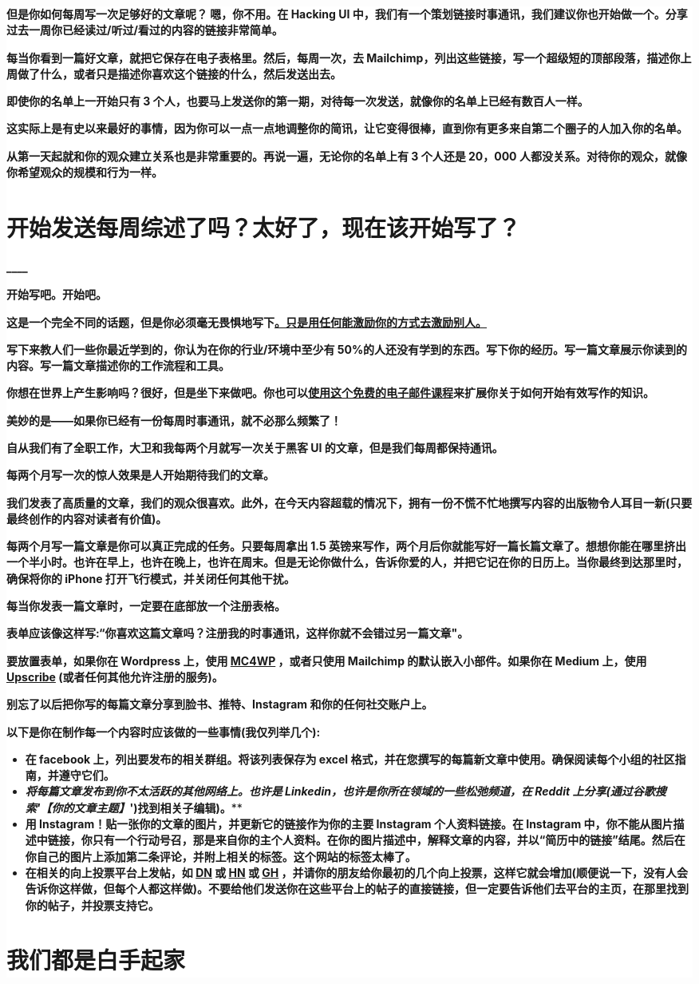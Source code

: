 ****但是你如何每周写一次足够好的文章呢？
嗯，你不用。在 Hacking UI 中，我们有一个策划链接时事通讯，我们建议你也开始做一个。分享过去一周你已经读过/听过/看过的内容的链接非常简单。****

****每当你看到一篇好文章，就把它保存在电子表格里。然后，每周一次，去 Mailchimp，列出这些链接，写一个超级短的顶部段落，描述你上周做了什么，或者只是描述你喜欢这个链接的什么，然后发送出去。****

****即使你的名单上一开始只有 3 个人，也要马上发送你的第一期，对待每一次发送，就像你的名单上已经有数百人一样。****

****这实际上是有史以来最好的事情，因为你可以一点一点地调整你的简讯，让它变得很棒，直到你有更多来自第二个圈子的人加入你的名单。****

****从第一天起就和你的观众建立关系也是非常重要的。再说一遍，无论你的名单上有 3 个人还是 20，000 人都没关系。对待你的观众，就像你希望观众的规模和行为一样。****

# ****开始发送每周综述了吗？太好了，现在该开始写了？****

****____****

****开始写吧。开始吧。****

****这是一个完全不同的话题，但是你必须毫无畏惧地写下[。只是用任何能激励你的方式去激励别人。](/hackingui/3-ways-i-use-to-overcome-my-career-fears-84531d435c5)****

****写下来教人们一些你最近学到的，你认为在你的行业/环境中至少有 50%的人还没有学到的东西。写下你的经历。写一篇文章展示你读到的内容。写一篇文章描述你的工作流程和工具。****

****你想在世界上产生影响吗？很好，但是坐下来做吧。你也可以[使用这个免费的电子邮件课程](http://hackingui.com/start-writing/)来扩展你关于如何开始有效写作的知识。****

****美妙的是——如果你已经有一份每周时事通讯，就不必那么频繁了！****

****自从我们有了全职工作，大卫和我每两个月就写一次关于黑客 UI 的文章，但是我们每周都保持通讯。****

****每两个月写一次的惊人效果是**人开始期待我们的文章**。****

****我们发表了高质量的文章，我们的观众很喜欢。此外，在今天内容超载的情况下，拥有一份不慌不忙地撰写内容的出版物令人耳目一新(只要最终创作的内容对读者有价值)。****

****每两个月写一篇文章是你可以真正完成的任务。只要每周拿出 1.5 英镑来写作，两个月后你就能写好一篇长篇文章了。想想你能在哪里挤出一个半小时。也许在早上，也许在晚上，也许在周末。但是无论你做什么，告诉你爱的人，并把它记在你的日历上。当你最终到达那里时，确保将你的 iPhone 打开飞行模式，并关闭任何其他干扰。****

****每当你发表一篇文章时，一定要在底部放一个注册表格。****

****表单应该像这样写:**“你喜欢这篇文章吗？注册我的时事通讯，这样你就不会错过另一篇文章"**。****

****要放置表单，如果你在 Wordpress 上，使用 [MC4WP](http://mc4wp.refr.cc/5CXSX7G) ，或者只使用 Mailchimp 的默认嵌入小部件。如果你在 Medium 上，使用 [Upscribe](https://medium.com/u/36e782ad10b9?source=post_page-----f484d7dfdcd3--------------------------------) (或者任何其他允许注册的服务)。****

****别忘了以后把你写的每篇文章分享到脸书、推特、Instagram 和你的任何社交账户上。****

****以下是你在制作每一个内容时应该做的一些事情(我仅列举几个):****

*   ****在 facebook 上，列出要发布的相关群组。将该列表保存为 excel 格式，并在您撰写的每篇新文章中使用。确保阅读每个小组的社区指南，并遵守它们。****
*   ****将每篇文章发布到你不太活跃的其他网络上。也许是 Linkedin，也许是你所在领域的一些松弛频道，在 Reddit 上分享(通过谷歌搜索'*【你的文章主题】*')找到相关子编辑)。****
*   ****用 Instagram！贴一张你的文章的图片，并更新它的链接作为你的主要 Instagram 个人资料链接。在 Instagram 中，你不能从图片描述中链接，你只有一个行动号召，那是来自你的主个人资料。在你的图片描述中，解释文章的内容，并以“简历中的链接”结尾。然后在你自己的图片上添加第二条评论，并附上相关的标签。这个网站的标签太棒了。****
*   ****在相关的向上投票平台上发帖，如 [DN](https://www.designernews.co/) 或 [HN](https://news.ycombinator.com/) 或 [GH](https://growthhackers.com/) ，并请你的朋友给你最初的几个向上投票，这样它就会增加(顺便说一下，没有人会告诉你这样做，但每个人都这样做)。不要给他们发送你在这些平台上的帖子的直接链接，但一定要告诉他们去平台的主页，在那里找到你的帖子，并投票支持它。****

# ****我们都是白手起家****
